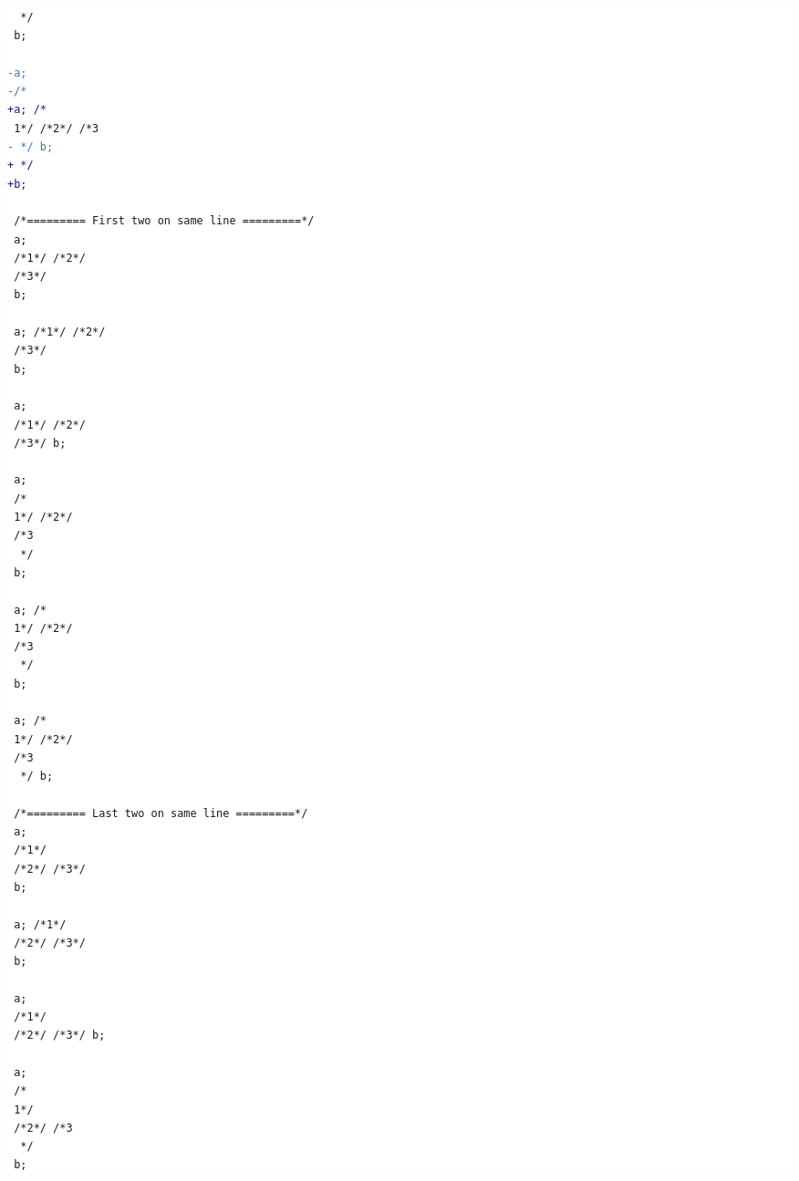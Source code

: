 ```diff
  */
 b;

-a;
-/*
+a; /*
 1*/ /*2*/ /*3
- */ b;
+ */
+b;

 /*========= First two on same line =========*/
 a;
 /*1*/ /*2*/
 /*3*/
 b;

 a; /*1*/ /*2*/
 /*3*/
 b;

 a;
 /*1*/ /*2*/
 /*3*/ b;

 a;
 /*
 1*/ /*2*/
 /*3
  */
 b;

 a; /*
 1*/ /*2*/
 /*3
  */
 b;

 a; /*
 1*/ /*2*/
 /*3
  */ b;

 /*========= Last two on same line =========*/
 a;
 /*1*/
 /*2*/ /*3*/
 b;

 a; /*1*/
 /*2*/ /*3*/
 b;

 a;
 /*1*/
 /*2*/ /*3*/ b;

 a;
 /*
 1*/
 /*2*/ /*3
  */
 b;
```